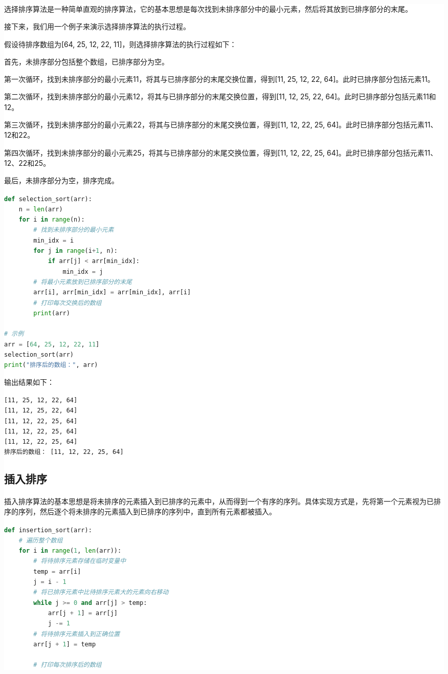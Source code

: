 选择排序算法是一种简单直观的排序算法，它的基本思想是每次找到未排序部分中的最小元素，然后将其放到已排序部分的末尾。

接下来，我们用一个例子来演示选择排序算法的执行过程。

假设待排序数组为[64, 25, 12, 22, 11]，则选择排序算法的执行过程如下：

首先，未排序部分包括整个数组，已排序部分为空。

第一次循环，找到未排序部分的最小元素11，将其与已排序部分的末尾交换位置，得到[11, 25, 12, 22, 64]。此时已排序部分包括元素11。

第二次循环，找到未排序部分的最小元素12，将其与已排序部分的末尾交换位置，得到[11, 12, 25, 22, 64]。此时已排序部分包括元素11和12。

第三次循环，找到未排序部分的最小元素22，将其与已排序部分的末尾交换位置，得到[11, 12, 22, 25, 64]。此时已排序部分包括元素11、12和22。

第四次循环，找到未排序部分的最小元素25，将其与已排序部分的末尾交换位置，得到[11, 12, 22, 25, 64]。此时已排序部分包括元素11、12、22和25。

最后，未排序部分为空，排序完成。


```python
def selection_sort(arr):
    n = len(arr)
    for i in range(n):
        # 找到未排序部分的最小元素
        min_idx = i
        for j in range(i+1, n):
            if arr[j] < arr[min_idx]:
                min_idx = j
        # 将最小元素放到已排序部分的末尾
        arr[i], arr[min_idx] = arr[min_idx], arr[i]
        # 打印每次交换后的数组
        print(arr)

# 示例
arr = [64, 25, 12, 22, 11]
selection_sort(arr)
print("排序后的数组：", arr)

```

输出结果如下：

```console
[11, 25, 12, 22, 64]
[11, 12, 25, 22, 64]
[11, 12, 22, 25, 64]
[11, 12, 22, 25, 64]
[11, 12, 22, 25, 64]
排序后的数组： [11, 12, 22, 25, 64]
```

## 插入排序

插入排序算法的基本思想是将未排序的元素插入到已排序的元素中，从而得到一个有序的序列。具体实现方式是，先将第一个元素视为已排序的序列，然后逐个将未排序的元素插入到已排序的序列中，直到所有元素都被插入。

```python
def insertion_sort(arr):
    # 遍历整个数组
    for i in range(1, len(arr)):
        # 将待排序元素存储在临时变量中
        temp = arr[i]
        j = i - 1
        # 将已排序元素中比待排序元素大的元素向右移动
        while j >= 0 and arr[j] > temp:
            arr[j + 1] = arr[j]
            j -= 1
        # 将待排序元素插入到正确位置
        arr[j + 1] = temp

        # 打印每次排序后的数组
```